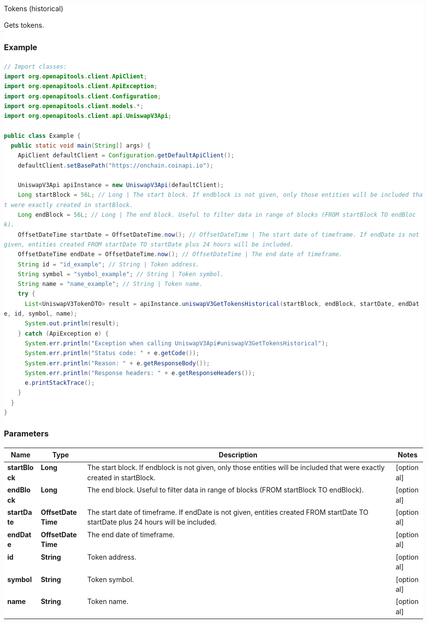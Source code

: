 Tokens (historical)

Gets tokens.

### Example
```java
// Import classes:
import org.openapitools.client.ApiClient;
import org.openapitools.client.ApiException;
import org.openapitools.client.Configuration;
import org.openapitools.client.models.*;
import org.openapitools.client.api.UniswapV3Api;

public class Example {
  public static void main(String[] args) {
    ApiClient defaultClient = Configuration.getDefaultApiClient();
    defaultClient.setBasePath("https://onchain.coinapi.io");

    UniswapV3Api apiInstance = new UniswapV3Api(defaultClient);
    Long startBlock = 56L; // Long | The start block. If endblock is not given, only those entities will be included that were exactly created in startBlock.
    Long endBlock = 56L; // Long | The end block. Useful to filter data in range of blocks (FROM startBlock TO endBlock).
    OffsetDateTime startDate = OffsetDateTime.now(); // OffsetDateTime | The start date of timeframe. If endDate is not given, entities created FROM startDate TO startDate plus 24 hours will be included.
    OffsetDateTime endDate = OffsetDateTime.now(); // OffsetDateTime | The end date of timeframe.
    String id = "id_example"; // String | Token address.
    String symbol = "symbol_example"; // String | Token symbol.
    String name = "name_example"; // String | Token name.
    try {
      List<UniswapV3TokenDTO> result = apiInstance.uniswapV3GetTokensHistorical(startBlock, endBlock, startDate, endDate, id, symbol, name);
      System.out.println(result);
    } catch (ApiException e) {
      System.err.println("Exception when calling UniswapV3Api#uniswapV3GetTokensHistorical");
      System.err.println("Status code: " + e.getCode());
      System.err.println("Reason: " + e.getResponseBody());
      System.err.println("Response headers: " + e.getResponseHeaders());
      e.printStackTrace();
    }
  }
}
```

### Parameters

| Name | Type | Description  | Notes |
|------------- | ------------- | ------------- | -------------|
| **startBlock** | **Long**| The start block. If endblock is not given, only those entities will be included that were exactly created in startBlock. | [optional] |
| **endBlock** | **Long**| The end block. Useful to filter data in range of blocks (FROM startBlock TO endBlock). | [optional] |
| **startDate** | **OffsetDateTime**| The start date of timeframe. If endDate is not given, entities created FROM startDate TO startDate plus 24 hours will be included. | [optional] |
| **endDate** | **OffsetDateTime**| The end date of timeframe. | [optional] |
| **id** | **String**| Token address. | [optional] |
| **symbol** | **String**| Token symbol. | [optional] |
| **name** | **String**| Token name. | [optional] |
